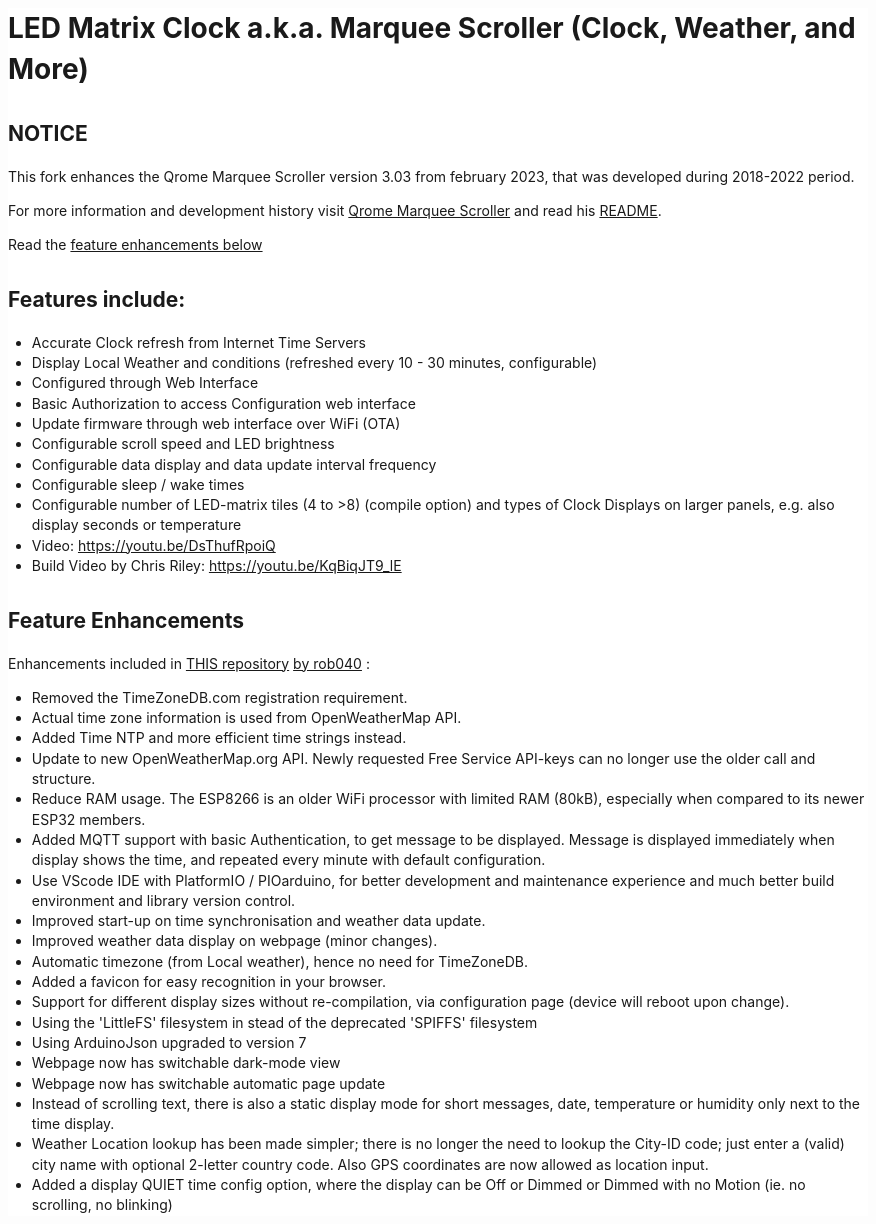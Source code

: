 # LED Matrix Clock a.k.a. Marquee Scroller (Clock, Weather, and More)

## NOTICE
This fork enhances the Qrome Marquee Scroller version 3.03 from february 2023, that was developed during 2018-2022 period.

For more information and development history visit [Qrome Marquee Scroller](https://github.com/Qrome/marquee-scroller) and read his [README](https://github.com/Qrome/marquee-scroller/blob/master/README.md).

Read the [feature enhancements below](#feature-enhancements)


## Features include:
* Accurate Clock refresh from Internet Time Servers
* Display Local Weather and conditions (refreshed every 10 - 30 minutes, configurable)
* Configured through Web Interface
* Basic Authorization to access Configuration web interface
* Update firmware through web interface over WiFi (OTA)
* Configurable scroll speed and LED brightness
* Configurable data display and data update interval frequency
* Configurable sleep / wake times
* Configurable number of LED-matrix tiles (4 to >8) (compile option) and
  types of Clock Displays on larger panels, e.g. also display seconds or temperature
* Video: https://youtu.be/DsThufRpoiQ
* Build Video by Chris Riley: https://youtu.be/KqBiqJT9_lE

## Feature Enhancements
Enhancements included in [THIS repository](https://github.com/rob040/LEDmatrixClock) [by rob040](https://github.com/rob040/) :
* Removed the TimeZoneDB.com registration requirement.
* Actual time zone information is used from OpenWeatherMap API.
* Added Time NTP and more efficient time strings instead.
* Update to new OpenWeatherMap.org API. Newly requested Free Service API-keys can no longer use the older call and structure.
* Reduce RAM usage. The ESP8266 is an older WiFi processor with limited RAM (80kB), especially when compared to its newer ESP32 members.
* Added MQTT support with basic Authentication, to get message to be displayed. Message is displayed immediately when display shows the time, and repeated every minute with default configuration.
* Use VScode IDE with PlatformIO / PIOarduino, for better development and maintenance experience and much better build environment and library version control.
* Improved start-up on time synchronisation and weather data update.
* Improved weather data display on webpage (minor changes).
* Automatic timezone (from Local weather), hence no need for TimeZoneDB.
* Added a favicon for easy recognition in your browser.
* Support for different display sizes without re-compilation, via configuration page (device will reboot upon change).
* Using the 'LittleFS' filesystem in stead of the deprecated 'SPIFFS' filesystem
* Using ArduinoJson upgraded to version 7
* Webpage now has switchable dark-mode view
* Webpage now has switchable automatic page update
* Instead of scrolling text, there is also a static display mode for short messages, date, temperature or humidity only next to the time display.
* Weather Location lookup has been made simpler; there is no longer the need to lookup the City-ID code; just enter a (valid) city name with optional 2-letter country code. Also GPS coordinates are now allowed as location input.
* Added a display QUIET time config option, where the display can be Off or Dimmed or Dimmed with no Motion (ie. no scrolling, no blinking)